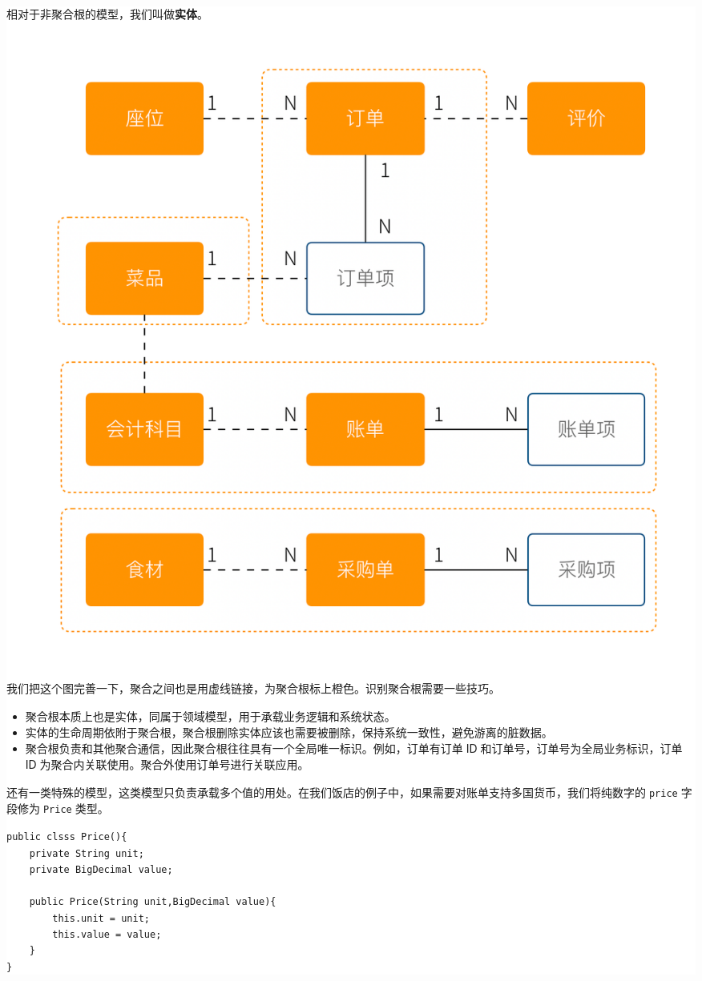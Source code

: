 相对于非聚合根的模型，我们叫做**实体**。

![DDD-v5](./05-domain-model/ddd-v5.58ae1a1f.png)

我们把这个图完善一下，聚合之间也是用虚线链接，为聚合根标上橙色。识别聚合根需要一些技巧。

- 聚合根本质上也是实体，同属于领域模型，用于承载业务逻辑和系统状态。
- 实体的生命周期依附于聚合根，聚合根删除实体应该也需要被删除，保持系统一致性，避免游离的脏数据。
- 聚合根负责和其他聚合通信，因此聚合根往往具有一个全局唯一标识。例如，订单有订单 ID 和订单号，订单号为全局业务标识，订单 ID 为聚合内关联使用。聚合外使用订单号进行关联应用。

还有一类特殊的模型，这类模型只负责承载多个值的用处。在我们饭店的例子中，如果需要对账单支持多国货币，我们将纯数字的 `price` 字段修为 `Price` 类型。

```text
public clsss Price(){
    private String unit;
    private BigDecimal value;    

    public Price(String unit,BigDecimal value){
        this.unit = unit;
        this.value = value;
    }
}
```

